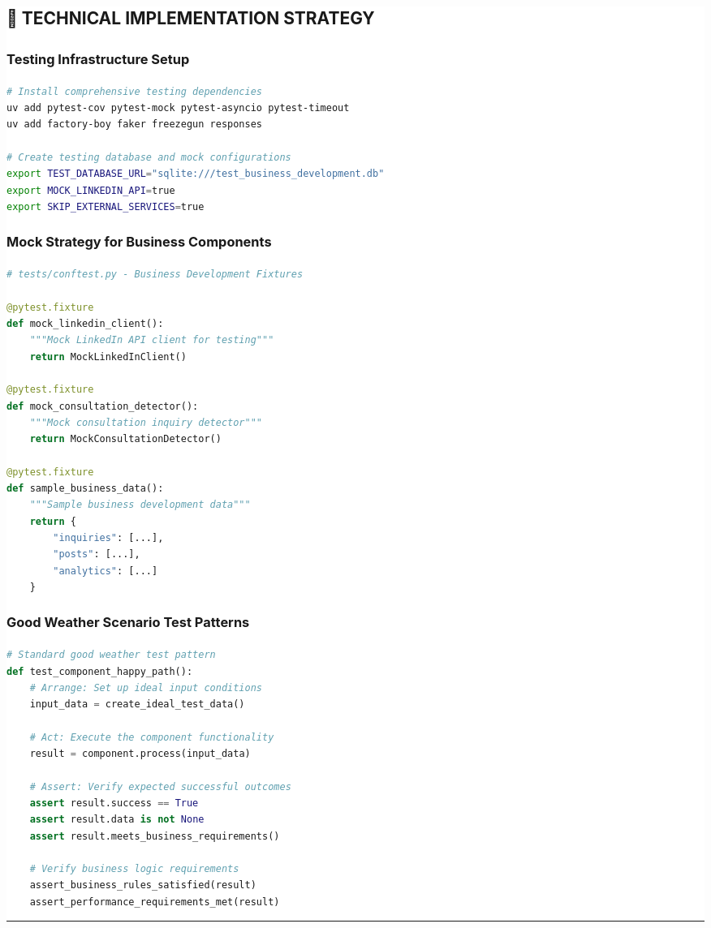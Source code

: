 
## 🔧 TECHNICAL IMPLEMENTATION STRATEGY

### **Testing Infrastructure Setup**
```bash
# Install comprehensive testing dependencies
uv add pytest-cov pytest-mock pytest-asyncio pytest-timeout
uv add factory-boy faker freezegun responses

# Create testing database and mock configurations
export TEST_DATABASE_URL="sqlite:///test_business_development.db"
export MOCK_LINKEDIN_API=true
export SKIP_EXTERNAL_SERVICES=true
```

### **Mock Strategy for Business Components**
```python
# tests/conftest.py - Business Development Fixtures

@pytest.fixture
def mock_linkedin_client():
    """Mock LinkedIn API client for testing"""
    return MockLinkedInClient()
    
@pytest.fixture  
def mock_consultation_detector():
    """Mock consultation inquiry detector"""
    return MockConsultationDetector()
    
@pytest.fixture
def sample_business_data():
    """Sample business development data"""
    return {
        "inquiries": [...],
        "posts": [...], 
        "analytics": [...]
    }
```

### **Good Weather Scenario Test Patterns**
```python
# Standard good weather test pattern
def test_component_happy_path():
    # Arrange: Set up ideal input conditions
    input_data = create_ideal_test_data()
    
    # Act: Execute the component functionality  
    result = component.process(input_data)
    
    # Assert: Verify expected successful outcomes
    assert result.success == True
    assert result.data is not None
    assert result.meets_business_requirements()
    
    # Verify business logic requirements
    assert_business_rules_satisfied(result)
    assert_performance_requirements_met(result)
```

---